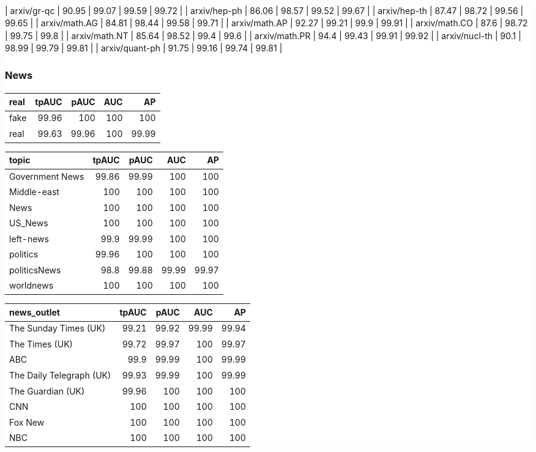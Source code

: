 | arxiv/gr-qc              |   90.95 |  99.07 |  99.59 |  99.72 |
| arxiv/hep-ph             |   86.06 |  98.57 |  99.52 |  99.67 |
| arxiv/hep-th             |   87.47 |  98.72 |  99.56 |  99.65 |
| arxiv/math.AG            |   84.81 |  98.44 |  99.58 |  99.71 |
| arxiv/math.AP            |   92.27 |  99.21 |  99.9  |  99.91 |
| arxiv/math.CO            |   87.6  |  98.72 |  99.75 |  99.8  |
| arxiv/math.NT            |   85.64 |  98.52 |  99.4  |  99.6  |
| arxiv/math.PR            |   94.4  |  99.43 |  99.91 |  99.92 |
| arxiv/nucl-th            |   90.1  |  98.99 |  99.79 |  99.81 |
| arxiv/quant-ph           |   91.75 |  99.16 |  99.74 |  99.81 |

### News

| real   |   tpAUC |   pAUC |   AUC |     AP |
|:-------|--------:|-------:|------:|-------:|
| fake   |   99.96 | 100    |   100 | 100    |
| real   |   99.63 |  99.96 |   100 |  99.99 |

| topic           |   tpAUC |   pAUC |    AUC |     AP |
|:----------------|--------:|-------:|-------:|-------:|
| Government News |   99.86 |  99.99 | 100    | 100    |
| Middle-east     |  100    | 100    | 100    | 100    |
| News            |  100    | 100    | 100    | 100    |
| US_News         |  100    | 100    | 100    | 100    |
| left-news       |   99.9  |  99.99 | 100    | 100    |
| politics        |   99.96 | 100    | 100    | 100    |
| politicsNews    |   98.8  |  99.88 |  99.99 |  99.97 |
| worldnews       |  100    | 100    | 100    | 100    |

| news_outlet              |   tpAUC |   pAUC |    AUC |     AP |
|:-------------------------|--------:|-------:|-------:|-------:|
| The Sunday Times (UK)    |   99.21 |  99.92 |  99.99 |  99.94 |
| The Times (UK)           |   99.72 |  99.97 | 100    |  99.97 |
| ABC                      |   99.9  |  99.99 | 100    |  99.99 |
| The Daily Telegraph (UK) |   99.93 |  99.99 | 100    |  99.99 |
| The Guardian (UK)        |   99.96 | 100    | 100    | 100    |
| CNN                      |  100    | 100    | 100    | 100    |
| Fox New                  |  100    | 100    | 100    | 100    |
| NBC                      |  100    | 100    | 100    | 100    |
